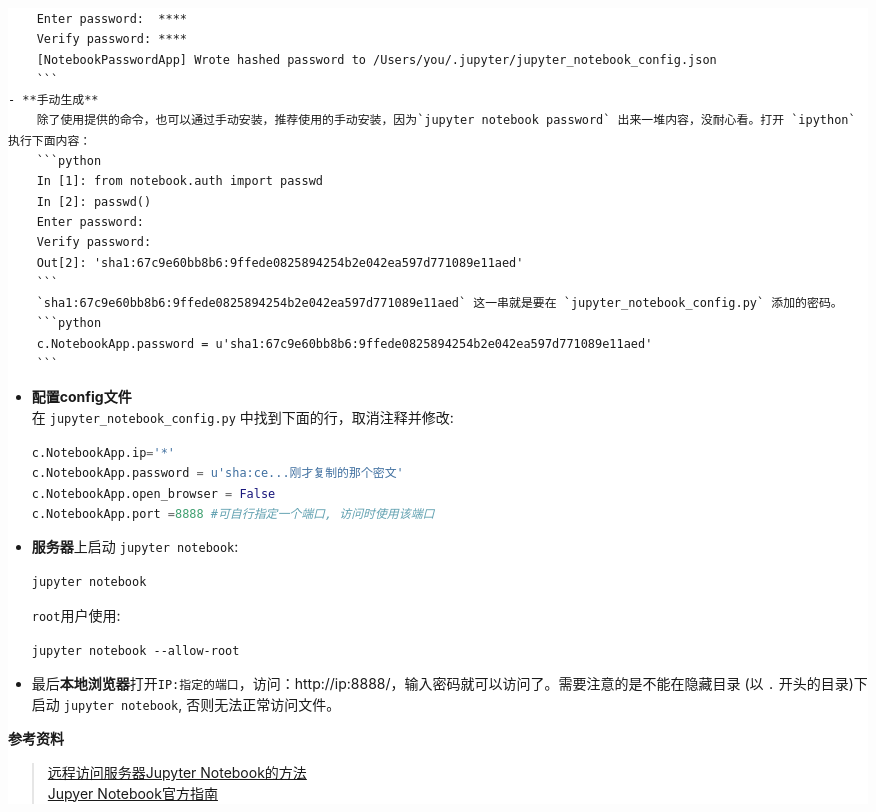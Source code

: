         Enter password:  ****
        Verify password: ****
        [NotebookPasswordApp] Wrote hashed password to /Users/you/.jupyter/jupyter_notebook_config.json
        ```
    - **手动生成**    
        除了使用提供的命令，也可以通过手动安装，推荐使用的手动安装，因为`jupyter notebook password` 出来一堆内容，没耐心看。打开 `ipython` 执行下面内容：    
        ```python
        In [1]: from notebook.auth import passwd
        In [2]: passwd()
        Enter password:
        Verify password:
        Out[2]: 'sha1:67c9e60bb8b6:9ffede0825894254b2e042ea597d771089e11aed'
        ```
        `sha1:67c9e60bb8b6:9ffede0825894254b2e042ea597d771089e11aed` 这一串就是要在 `jupyter_notebook_config.py` 添加的密码。    
        ```python
        c.NotebookApp.password = u'sha1:67c9e60bb8b6:9ffede0825894254b2e042ea597d771089e11aed'
        ```

- **配置config文件**    
    在 `jupyter_notebook_config.py` 中找到下面的行，取消注释并修改:   
    ```python
    c.NotebookApp.ip='*'
    c.NotebookApp.password = u'sha:ce...刚才复制的那个密文'
    c.NotebookApp.open_browser = False
    c.NotebookApp.port =8888 #可自行指定一个端口, 访问时使用该端口
    ```

- **服务器**上启动 `jupyter notebook`:    
    ```shell
    jupyter notebook
    ```
    `root`用户使用:
    ```shell
    jupyter notebook --allow-root
    ```

- 最后**本地浏览器**打开`IP:指定的端口`，访问：http://ip:8888/，输入密码就可以访问了。需要注意的是不能在隐藏目录 (以 `.` 开头的目录)下启动 `jupyter notebook`, 否则无法正常访问文件。

**参考资料**    
> [远程访问服务器Jupyter Notebook的方法](https://www.jianshu.com/p/8fc3cd032d3c)    
> [Jupyer Notebook官方指南](https://jupyter-notebook.readthedocs.io/en/latest/public_server.html#notebook-server-security)
